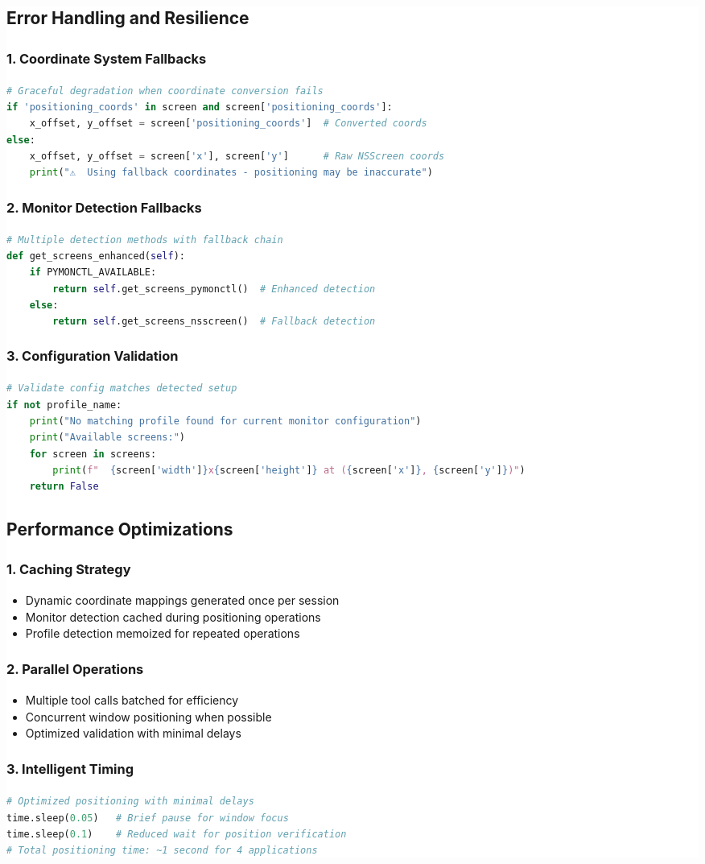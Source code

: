 ## Error Handling and Resilience

### 1. Coordinate System Fallbacks
```python
# Graceful degradation when coordinate conversion fails
if 'positioning_coords' in screen and screen['positioning_coords']:
    x_offset, y_offset = screen['positioning_coords']  # Converted coords
else:
    x_offset, y_offset = screen['x'], screen['y']      # Raw NSScreen coords
    print("⚠️  Using fallback coordinates - positioning may be inaccurate")
```

### 2. Monitor Detection Fallbacks
```python
# Multiple detection methods with fallback chain
def get_screens_enhanced(self):
    if PYMONCTL_AVAILABLE:
        return self.get_screens_pymonctl()  # Enhanced detection
    else:
        return self.get_screens_nsscreen()  # Fallback detection
```

### 3. Configuration Validation
```python
# Validate config matches detected setup
if not profile_name:
    print("No matching profile found for current monitor configuration")
    print("Available screens:")
    for screen in screens:
        print(f"  {screen['width']}x{screen['height']} at ({screen['x']}, {screen['y']})")
    return False
```

## Performance Optimizations

### 1. Caching Strategy
- Dynamic coordinate mappings generated once per session
- Monitor detection cached during positioning operations
- Profile detection memoized for repeated operations

### 2. Parallel Operations
- Multiple tool calls batched for efficiency
- Concurrent window positioning when possible
- Optimized validation with minimal delays

### 3. Intelligent Timing
```python
# Optimized positioning with minimal delays
time.sleep(0.05)   # Brief pause for window focus
time.sleep(0.1)    # Reduced wait for position verification
# Total positioning time: ~1 second for 4 applications
```
